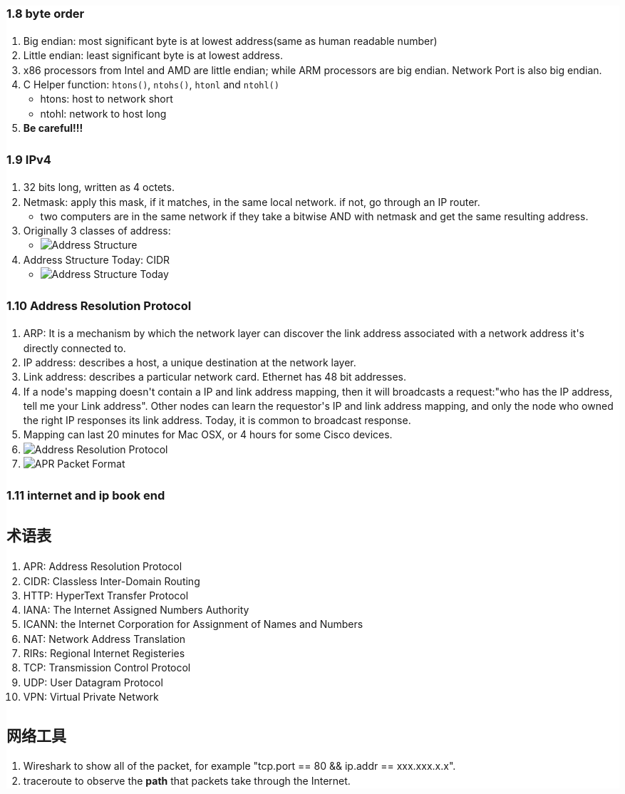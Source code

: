 ### **1.8 byte order**

1. Big endian: most significant byte is at lowest address(same as human readable number)
2. Little endian: least significant byte is at lowest address.
3. x86 processors from Intel and AMD are little endian; while ARM processors are big endian. Network Port is also big endian.
4. C Helper function: `htons()`, `ntohs()`, `htonl` and `ntohl()`
   - htons: host to network short
   - ntohl: network to host long
5. **Be careful!!!**

### **1.9 IPv4**

1. 32 bits long, written as 4 octets.
2. Netmask: apply this mask, if it matches, in the same local network. if not, go through an IP router.
   - two computers are in the same network if they take a bitwise AND with netmask and get the same resulting address.
3. Originally 3 classes of address: 
   - ![Address Structure](https://github.com/Chrunge/Pictures/blob/master/CS144/1/Address%20Structure.png?raw=true)
4. Address Structure Today: CIDR
   - ![Address Structure Today](https://github.com/Chrunge/Pictures/blob/master/CS144/1/Address%20Structure%20Today.png?raw=true)

### **1.10 Address Resolution Protocol**

1. ARP: It is a mechanism by which the network layer can discover the link address associated with a network address it's directly connected to.
2. IP address: describes a host, a unique destination at the network layer.
3. Link address: describes a particular network card. Ethernet has 48 bit addresses.
4. If a node's mapping doesn't contain a IP and link address mapping, then it will broadcasts a request:"who has the IP address, tell me your Link address". Other nodes can learn the requestor's IP and link address mapping, and only the node who owned the right IP responses its link address. Today, it is common to broadcast response.
5. Mapping can last 20 minutes for Mac OSX, or 4 hours for some Cisco devices.
6. ![Address Resolution Protocol](https://github.com/Chrunge/Pictures/blob/master/CS144/1/Address%20Resolution%20Protocol.png?raw=true)
7. ![APR Packet Format]()

### **1.11 internet and ip book end**

## **术语表**

1. APR: Address Resolution Protocol
2. CIDR: Classless Inter-Domain Routing
3. HTTP: HyperText Transfer Protocol
4. IANA: The Internet Assigned Numbers Authority
5. ICANN: the Internet Corporation for Assignment of Names and Numbers
6. NAT: Network Address Translation
7. RIRs: Regional Internet Registeries
8. TCP: Transmission Control Protocol
9. UDP: User Datagram Protocol
10. VPN: Virtual Private Network

## **网络工具**

1. Wireshark to show all of the packet, for example "tcp.port == 80 && ip.addr == xxx.xxx.x.x".
2. traceroute to observe the **path** that packets take through the Internet.

